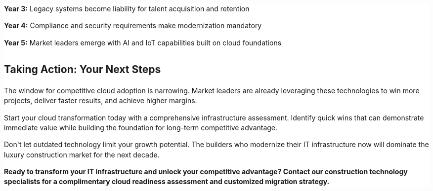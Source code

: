 **Year 3:** Legacy systems become liability for talent acquisition and retention

**Year 4:** Compliance and security requirements make modernization mandatory

**Year 5:** Market leaders emerge with AI and IoT capabilities built on cloud foundations

## Taking Action: Your Next Steps

The window for competitive cloud adoption is narrowing. Market leaders are already leveraging these technologies to win more projects, deliver faster results, and achieve higher margins.

Start your cloud transformation today with a comprehensive infrastructure assessment. Identify quick wins that can demonstrate immediate value while building the foundation for long-term competitive advantage.

Don't let outdated technology limit your growth potential. The builders who modernize their IT infrastructure now will dominate the luxury construction market for the next decade.

**Ready to transform your IT infrastructure and unlock your competitive advantage? Contact our construction technology specialists for a complimentary cloud readiness assessment and customized migration strategy.**